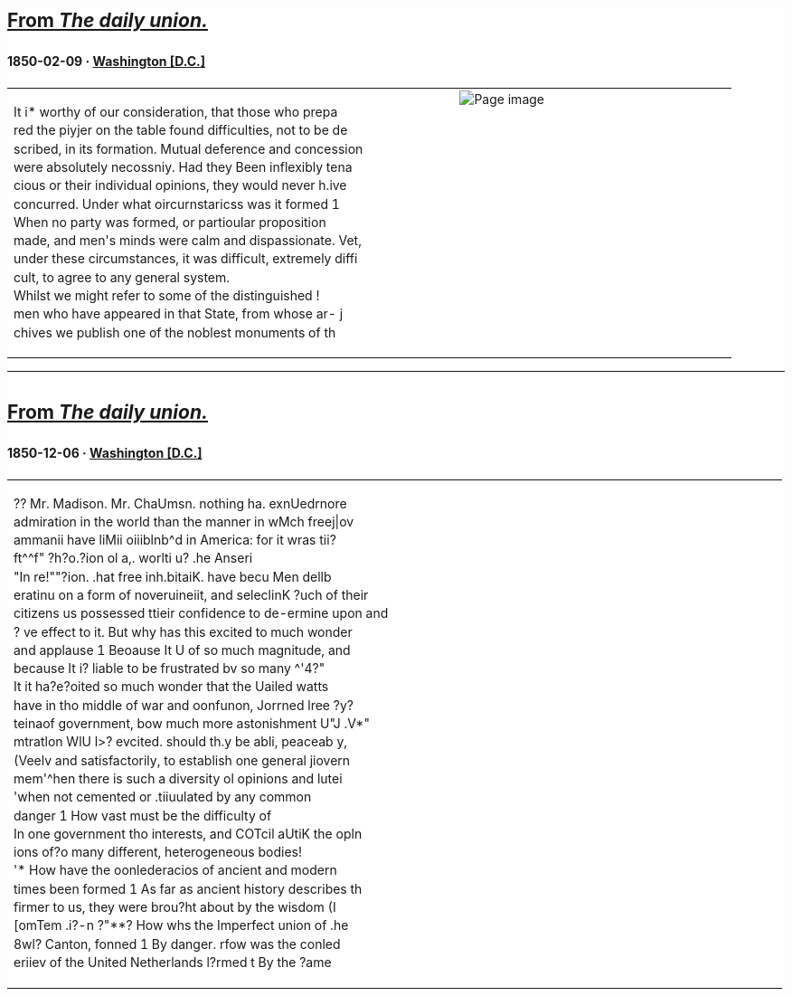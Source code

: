 ## [From _The daily union._](https://www.loc.gov/resource/sn82003410/1850-02-09/ed-1/?sp=3)

#### 1850-02-09 &middot; [Washington [D.C.]](http://dbpedia.org/resource/Washington%2C_D.C.)

<table style="width: 100%;"><tr><td style="width: 50%">

  
  
It i* worthy of our consideration, that those who prepa­  
red the piyjer on the table found difficulties, not to be de­  
scribed, in its formation. Mutual deference and concession  
were absolutely necossniy. Had they Been inflexibly tena­  
cious or their individual opinions, they would never h.ive  
concurred. Under what oircurnstaricss was it formed 1  
When no party was formed, or partioular proposition  
made, and men&#x27;s minds were calm and dispassionate. Vet,  
under these circumstances, it was difficult, extremely diffi­  
cult, to agree to any general system.  
Whilst we might refer to some of the distinguished !  
men who have appeared in that State, from whose ar- j  
chives we publish one of the noblest monuments of th
</td><td style="width: 50%; max-height: 75%; margin: auto; display: block;">
<img alt="Page image" src="https://tile.loc.gov/image-services/iiif/service:ndnp:dlc:batch_dlc_chimera_ver01:data:sn82003410:00415661186:1850020901:0176/pct:48.88296098699566,40.41967213114754,16.572190730243413,7.213114754098361/!600,600/0/default.jpg"/>
</td>
</tr></table>

---

## [From _The daily union._](https://www.loc.gov/resource/sn82003410/1850-12-06/ed-1/?sp=3)

#### 1850-12-06 &middot; [Washington [D.C.]](http://dbpedia.org/resource/Washington%2C_D.C.)

<table style="width: 100%;"><tr><td style="width: 50%">

  
?? Mr. Madison. Mr. ChaUmsn. nothing ha. exnUedrnore  
admiration in the world than the manner in wMch freej|ov  
ammanii have liMii oiiiblnb^d in America: for it wras tii?  
ft^^f&quot; ?h?o.?ion ol a,. worlti u? .he Anseri­  
&quot;In re!&quot;&quot;?ion. .hat free inh.bitaiK. have becu Men dellb­  
eratinu on a form of noveruineiit, and seleclinK ?uch of their  
citizens us possessed ttieir confidence to de-ermine upon and  
? ve effect to it. But why has this excited to much wonder  
and applause 1 Beoause It U of so much magnitude, and  
because It i? liable to be frustrated bv so many ^&#x27;4?&quot;  
It it ha?e?oited so much wonder that the Uailed watts  
have in tho middle of war and oonfunon, Jorrned lree ?y?  
teinaof government, bow much more astonishment U&quot;J .V*&quot;  
mtratlon WlU l&gt;? evcited. should th.y be abli, peaceab y,  
(Veelv and satisfactorily, to establish one general jiovern­  
mem&#x27;^hen there is such a diversity ol opinions and lutei­  
&#x27;when not cemented or .tiiuulated by any common  
danger 1 How vast must be the difficulty of  
In one government tho interests, and COTcil aUtiK the opln  
ions of?o many different, heterogeneous bodies!  
&#x27;* How have the oonlederacios of ancient and modern  
times been formed 1 As far as ancient history describes th  
firmer to us, they were brou?ht about by the wisdom (I  
[omTem .i?-n ?&quot;**? How whs the Imperfect union of .he  
8wl? Canton, fonned 1 By danger. rfow was the conled­  
eriiev of the United Netherlands l?rmed t By the ?ame  
